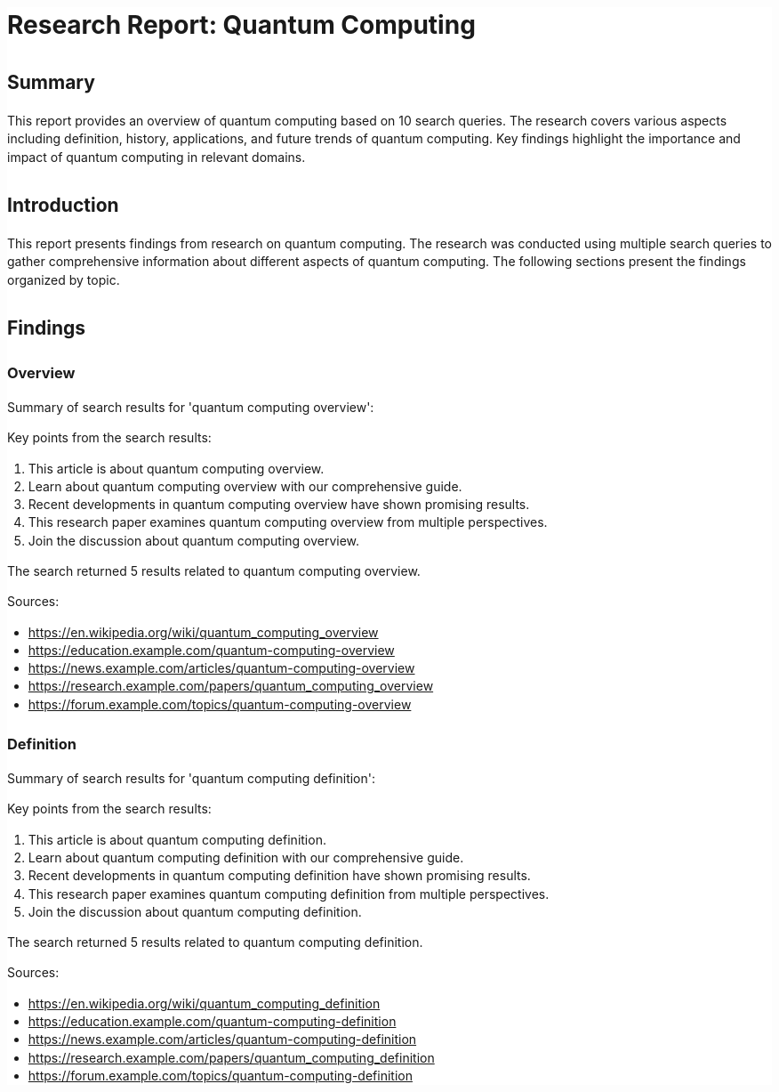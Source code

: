 # Research Report: Quantum Computing

## Summary

This report provides an overview of quantum computing based on 10 search queries. The research covers various aspects including definition, history, applications, and future trends of quantum computing. Key findings highlight the importance and impact of quantum computing in relevant domains.

## Introduction

This report presents findings from research on quantum computing. The research was conducted using multiple search queries to gather comprehensive information about different aspects of quantum computing. The following sections present the findings organized by topic.

## Findings

### Overview

Summary of search results for 'quantum computing overview':

Key points from the search results:
1. This article is about quantum computing overview.
2. Learn about quantum computing overview with our comprehensive guide.
3. Recent developments in quantum computing overview have shown promising results.
4. This research paper examines quantum computing overview from multiple perspectives.
5. Join the discussion about quantum computing overview.

The search returned 5 results related to quantum computing overview.

Sources:
- https://en.wikipedia.org/wiki/quantum_computing_overview
- https://education.example.com/quantum-computing-overview
- https://news.example.com/articles/quantum-computing-overview
- https://research.example.com/papers/quantum_computing_overview
- https://forum.example.com/topics/quantum-computing-overview

### Definition

Summary of search results for 'quantum computing definition':

Key points from the search results:
1. This article is about quantum computing definition.
2. Learn about quantum computing definition with our comprehensive guide.
3. Recent developments in quantum computing definition have shown promising results.
4. This research paper examines quantum computing definition from multiple perspectives.
5. Join the discussion about quantum computing definition.

The search returned 5 results related to quantum computing definition.

Sources:
- https://en.wikipedia.org/wiki/quantum_computing_definition
- https://education.example.com/quantum-computing-definition
- https://news.example.com/articles/quantum-computing-definition
- https://research.example.com/papers/quantum_computing_definition
- https://forum.example.com/topics/quantum-computing-definition
